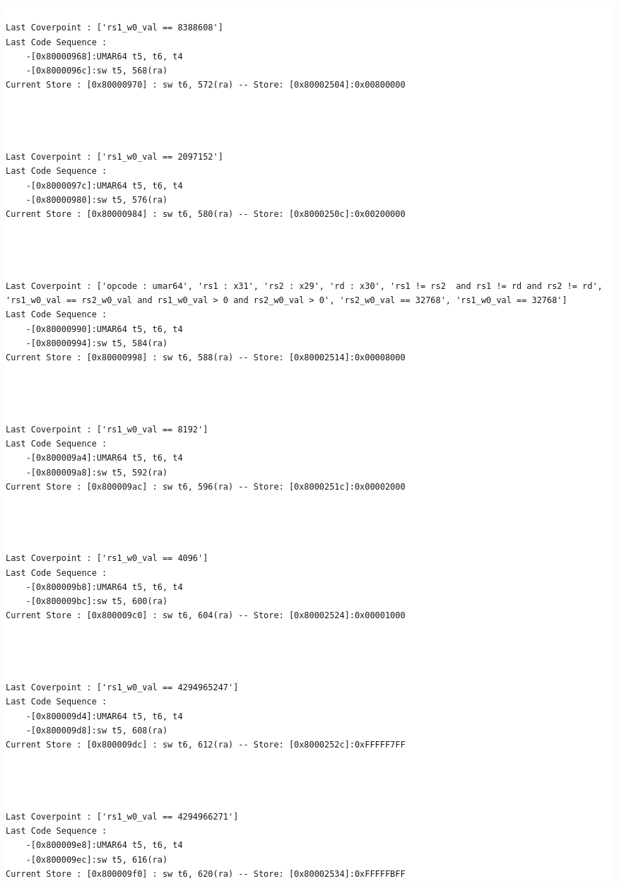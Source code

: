 ```

Last Coverpoint : ['rs1_w0_val == 8388608']
Last Code Sequence : 
	-[0x80000968]:UMAR64 t5, t6, t4
	-[0x8000096c]:sw t5, 568(ra)
Current Store : [0x80000970] : sw t6, 572(ra) -- Store: [0x80002504]:0x00800000




Last Coverpoint : ['rs1_w0_val == 2097152']
Last Code Sequence : 
	-[0x8000097c]:UMAR64 t5, t6, t4
	-[0x80000980]:sw t5, 576(ra)
Current Store : [0x80000984] : sw t6, 580(ra) -- Store: [0x8000250c]:0x00200000




Last Coverpoint : ['opcode : umar64', 'rs1 : x31', 'rs2 : x29', 'rd : x30', 'rs1 != rs2  and rs1 != rd and rs2 != rd', 'rs1_w0_val == rs2_w0_val and rs1_w0_val > 0 and rs2_w0_val > 0', 'rs2_w0_val == 32768', 'rs1_w0_val == 32768']
Last Code Sequence : 
	-[0x80000990]:UMAR64 t5, t6, t4
	-[0x80000994]:sw t5, 584(ra)
Current Store : [0x80000998] : sw t6, 588(ra) -- Store: [0x80002514]:0x00008000




Last Coverpoint : ['rs1_w0_val == 8192']
Last Code Sequence : 
	-[0x800009a4]:UMAR64 t5, t6, t4
	-[0x800009a8]:sw t5, 592(ra)
Current Store : [0x800009ac] : sw t6, 596(ra) -- Store: [0x8000251c]:0x00002000




Last Coverpoint : ['rs1_w0_val == 4096']
Last Code Sequence : 
	-[0x800009b8]:UMAR64 t5, t6, t4
	-[0x800009bc]:sw t5, 600(ra)
Current Store : [0x800009c0] : sw t6, 604(ra) -- Store: [0x80002524]:0x00001000




Last Coverpoint : ['rs1_w0_val == 4294965247']
Last Code Sequence : 
	-[0x800009d4]:UMAR64 t5, t6, t4
	-[0x800009d8]:sw t5, 608(ra)
Current Store : [0x800009dc] : sw t6, 612(ra) -- Store: [0x8000252c]:0xFFFFF7FF




Last Coverpoint : ['rs1_w0_val == 4294966271']
Last Code Sequence : 
	-[0x800009e8]:UMAR64 t5, t6, t4
	-[0x800009ec]:sw t5, 616(ra)
Current Store : [0x800009f0] : sw t6, 620(ra) -- Store: [0x80002534]:0xFFFFFBFF

```
